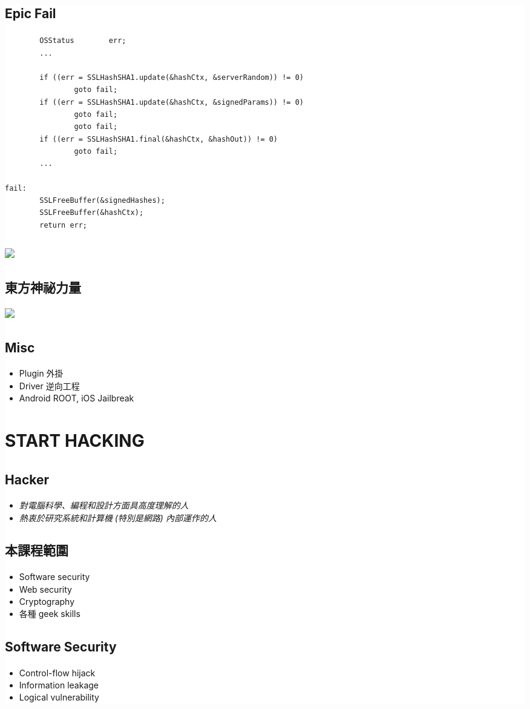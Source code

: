 ## Epic Fail

~~~~ {.cpp}
        OSStatus        err;
        ...

        if ((err = SSLHashSHA1.update(&hashCtx, &serverRandom)) != 0)
                goto fail;
        if ((err = SSLHashSHA1.update(&hashCtx, &signedParams)) != 0)
                goto fail;
                goto fail;
        if ((err = SSLHashSHA1.final(&hashCtx, &hashOut)) != 0)
                goto fail;
        ...

fail:
        SSLFreeBuffer(&signedHashes);
        SSLFreeBuffer(&hashCtx);
        return err;
~~~~

## 
![](images/1.jpg)

## 東方神祕力量

![](images/mystery.jpg)

## Misc

+ Plugin 外掛
+ Driver 逆向工程
+ Android ROOT, iOS Jailbreak


# START HACKING

## Hacker
+ *對電腦科學、編程和設計方面具高度理解的人*
+ *熱衷於研究系統和計算機 (特別是網路) 內部運作的人*

## 本課程範圍
+ Software security
+ Web security
+ Cryptography
+ 各種 geek skills

## Software Security
+ Control-flow hijack
+ Information leakage
+ Logical vulnerability
